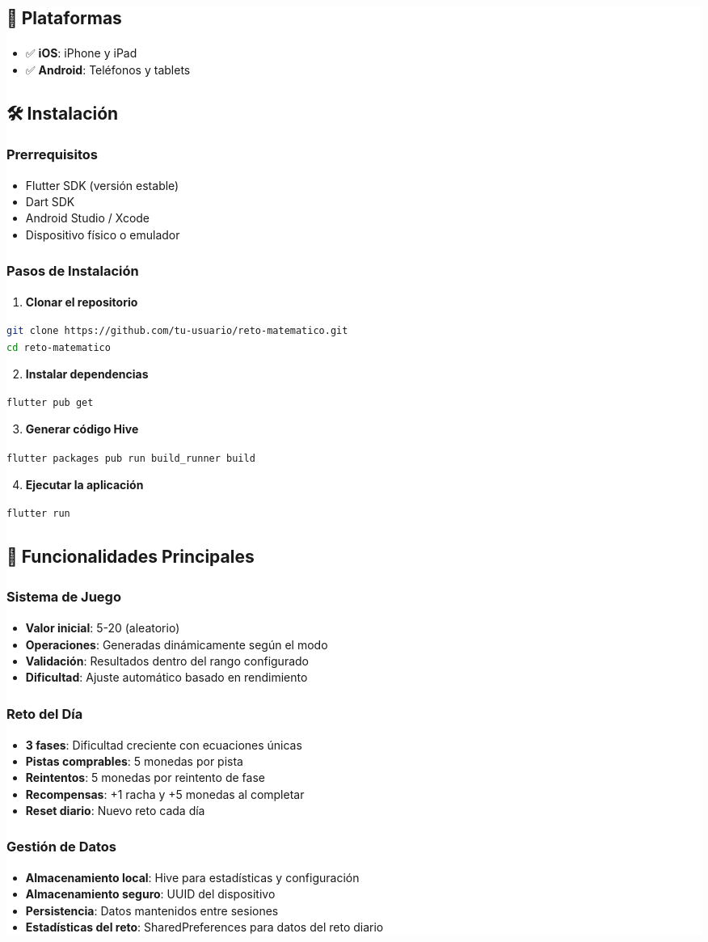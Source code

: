 ## 📱 Plataformas

- ✅ **iOS**: iPhone y iPad
- ✅ **Android**: Teléfonos y tablets

## 🛠️ Instalación

### Prerrequisitos
- Flutter SDK (versión estable)
- Dart SDK
- Android Studio / Xcode
- Dispositivo físico o emulador

### Pasos de Instalación

1. **Clonar el repositorio**
```bash
git clone https://github.com/tu-usuario/reto-matematico.git
cd reto-matematico
```

2. **Instalar dependencias**
```bash
flutter pub get
```

3. **Generar código Hive**
```bash
flutter packages pub run build_runner build
```

4. **Ejecutar la aplicación**
```bash
flutter run
```

## 🎯 Funcionalidades Principales

### Sistema de Juego
- **Valor inicial**: 5-20 (aleatorio)
- **Operaciones**: Generadas dinámicamente según el modo
- **Validación**: Resultados dentro del rango configurado
- **Dificultad**: Ajuste automático basado en rendimiento

### Reto del Día
- **3 fases**: Dificultad creciente con ecuaciones únicas
- **Pistas comprables**: 5 monedas por pista
- **Reintentos**: 5 monedas por reintento de fase
- **Recompensas**: +1 racha y +5 monedas al completar
- **Reset diario**: Nuevo reto cada día

### Gestión de Datos
- **Almacenamiento local**: Hive para estadísticas y configuración
- **Almacenamiento seguro**: UUID del dispositivo
- **Persistencia**: Datos mantenidos entre sesiones
- **Estadísticas del reto**: SharedPreferences para datos del reto diario
